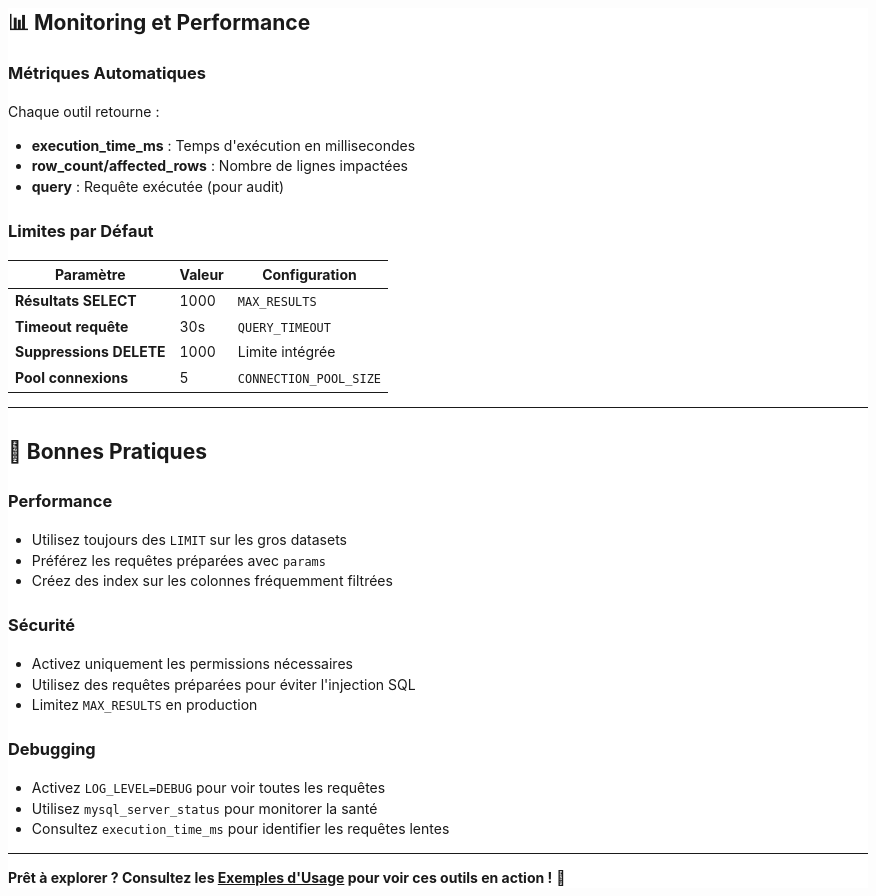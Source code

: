 ## 📊 Monitoring et Performance

### Métriques Automatiques

Chaque outil retourne :
- **execution_time_ms** : Temps d'exécution en millisecondes
- **row_count/affected_rows** : Nombre de lignes impactées
- **query** : Requête exécutée (pour audit)

### Limites par Défaut

| Paramètre | Valeur | Configuration |
|-----------|---------|---------------|
| **Résultats SELECT** | 1000 | `MAX_RESULTS` |
| **Timeout requête** | 30s | `QUERY_TIMEOUT` |
| **Suppressions DELETE** | 1000 | Limite intégrée |
| **Pool connexions** | 5 | `CONNECTION_POOL_SIZE` |

---

## 🎯 Bonnes Pratiques

### Performance
- Utilisez toujours des `LIMIT` sur les gros datasets
- Préférez les requêtes préparées avec `params`
- Créez des index sur les colonnes fréquemment filtrées

### Sécurité
- Activez uniquement les permissions nécessaires
- Utilisez des requêtes préparées pour éviter l'injection SQL
- Limitez `MAX_RESULTS` en production

### Debugging
- Activez `LOG_LEVEL=DEBUG` pour voir toutes les requêtes
- Utilisez `mysql_server_status` pour monitorer la santé
- Consultez `execution_time_ms` pour identifier les requêtes lentes

---

**Prêt à explorer ? Consultez les [Exemples d'Usage](./examples.md) pour voir ces outils en action !** 🚀